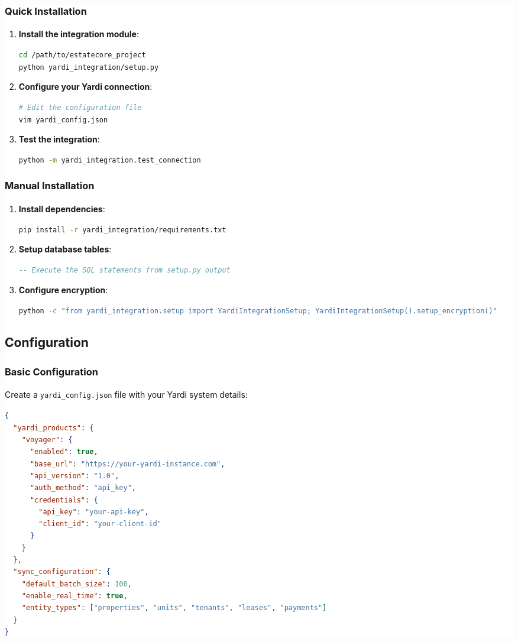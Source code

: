 ### Quick Installation

1. **Install the integration module**:
   ```bash
   cd /path/to/estatecore_project
   python yardi_integration/setup.py
   ```

2. **Configure your Yardi connection**:
   ```bash
   # Edit the configuration file
   vim yardi_config.json
   ```

3. **Test the integration**:
   ```bash
   python -m yardi_integration.test_connection
   ```

### Manual Installation

1. **Install dependencies**:
   ```bash
   pip install -r yardi_integration/requirements.txt
   ```

2. **Setup database tables**:
   ```sql
   -- Execute the SQL statements from setup.py output
   ```

3. **Configure encryption**:
   ```bash
   python -c "from yardi_integration.setup import YardiIntegrationSetup; YardiIntegrationSetup().setup_encryption()"
   ```

## Configuration

### Basic Configuration

Create a `yardi_config.json` file with your Yardi system details:

```json
{
  "yardi_products": {
    "voyager": {
      "enabled": true,
      "base_url": "https://your-yardi-instance.com",
      "api_version": "1.0",
      "auth_method": "api_key",
      "credentials": {
        "api_key": "your-api-key",
        "client_id": "your-client-id"
      }
    }
  },
  "sync_configuration": {
    "default_batch_size": 100,
    "enable_real_time": true,
    "entity_types": ["properties", "units", "tenants", "leases", "payments"]
  }
}
```

